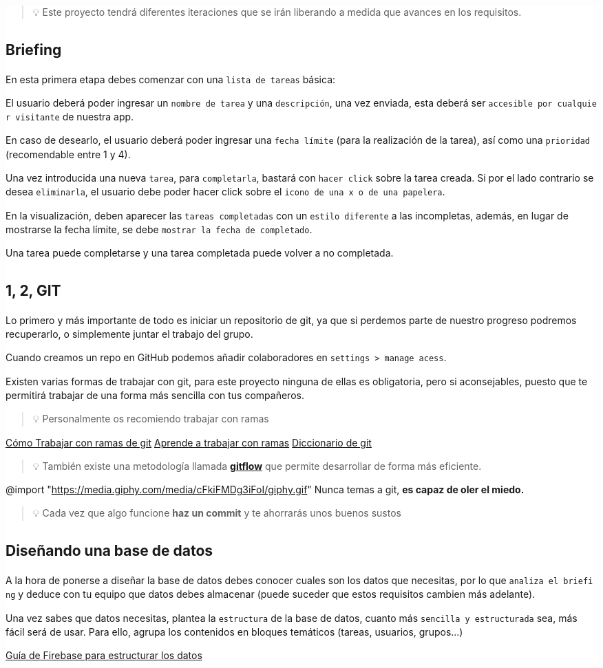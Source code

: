 > :bulb: Este proyecto tendrá diferentes iteraciones que se irán liberando a medida que avances en los requisitos.

## Briefing

En esta primera etapa debes comenzar con una `lista de tareas` básica:

El usuario deberá poder ingresar un `nombre de tarea` y una `descripción`, una vez enviada, esta deberá ser `accesible por cualquier visitante` de nuestra app.

En caso de desearlo, el usuario deberá poder ingresar una `fecha límite` (para la realización de la tarea), así como una `prioridad` (recomendable entre 1 y 4).

Una vez introducida una nueva `tarea`, para `completarla`, bastará con `hacer click` sobre la tarea creada. Si por el lado contrario se desea `eliminarla`, el usuario debe poder hacer click sobre el `icono de una x o de una papelera`.

En la visualización, deben aparecer las `tareas completadas` con un `estilo diferente` a las incompletas, además, en lugar de mostrarse la fecha límite, se debe `mostrar la fecha de completado`.

Una tarea puede completarse y una tarea completada puede volver a no completada.

## 1, 2, GIT

Lo primero y más importante de todo es iniciar un repositorio de git, ya que si perdemos parte de nuestro progreso podremos recuperarlo, o simplemente juntar el trabajo del grupo.

Cuando creamos un repo en GitHub podemos añadir colaboradores en `settings > manage acess`.

Existen varias formas de trabajar con git, para este proyecto ninguna de ellas es obligatoria, pero si aconsejables, puesto que te permitirá trabajar de una forma más sencilla con tus compañeros.

> :bulb: Personalmente os recomiendo trabajar con ramas

[Cómo Trabajar con ramas de git](https://desarrolloweb.com/articulos/trabajar-ramas-git.html)
[Aprende a trabajar con ramas](https://learngitbranching.js.org/?locale=es_es)
[Diccionario de git](https://gitexplorer.com/)

> :bulb: También existe una metodología llamada **[gitflow](https://www.atlassian.com/es/git/tutorials/comparing-workflows/gitflow-workflow)** que permite desarrollar de forma más eficiente.

@import "https://media.giphy.com/media/cFkiFMDg3iFoI/giphy.gif"
Nunca temas a git, **es capaz de oler el miedo.**

> :bulb: Cada vez que algo funcione **haz un commit** y te ahorrarás unos buenos sustos

## Diseñando una base de datos

A la hora de ponerse a diseñar la base de datos debes conocer cuales son los datos que necesitas, por lo que `analiza el briefing` y deduce con tu equipo que datos debes almacenar (puede suceder que estos requisitos cambien más adelante).

Una vez sabes que datos necesitas, plantea la `estructura` de la base de datos, cuanto más `sencilla y estructurada` sea, más fácil será de usar. Para ello, agrupa los contenidos en bloques temáticos (tareas, usuarios, grupos...)

[Guía de Firebase para estructurar los datos](https://firebase.google.com/docs/database/admin/structure-data)
